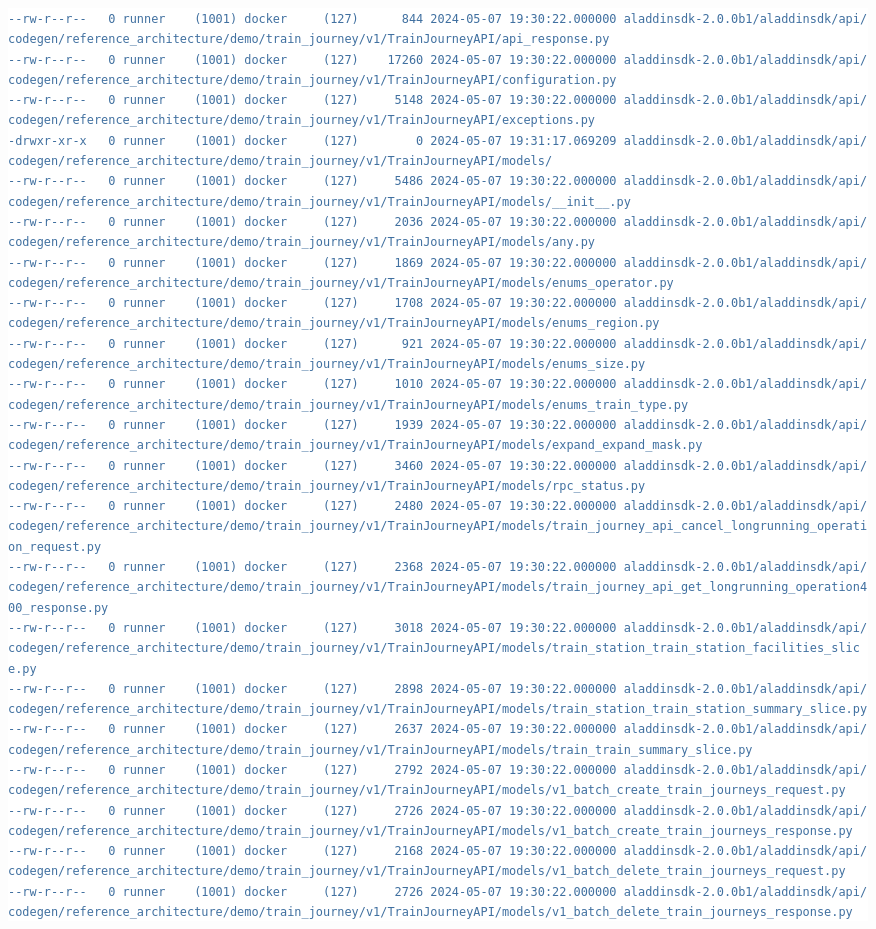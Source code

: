 ```diff
--rw-r--r--   0 runner    (1001) docker     (127)      844 2024-05-07 19:30:22.000000 aladdinsdk-2.0.0b1/aladdinsdk/api/codegen/reference_architecture/demo/train_journey/v1/TrainJourneyAPI/api_response.py
--rw-r--r--   0 runner    (1001) docker     (127)    17260 2024-05-07 19:30:22.000000 aladdinsdk-2.0.0b1/aladdinsdk/api/codegen/reference_architecture/demo/train_journey/v1/TrainJourneyAPI/configuration.py
--rw-r--r--   0 runner    (1001) docker     (127)     5148 2024-05-07 19:30:22.000000 aladdinsdk-2.0.0b1/aladdinsdk/api/codegen/reference_architecture/demo/train_journey/v1/TrainJourneyAPI/exceptions.py
-drwxr-xr-x   0 runner    (1001) docker     (127)        0 2024-05-07 19:31:17.069209 aladdinsdk-2.0.0b1/aladdinsdk/api/codegen/reference_architecture/demo/train_journey/v1/TrainJourneyAPI/models/
--rw-r--r--   0 runner    (1001) docker     (127)     5486 2024-05-07 19:30:22.000000 aladdinsdk-2.0.0b1/aladdinsdk/api/codegen/reference_architecture/demo/train_journey/v1/TrainJourneyAPI/models/__init__.py
--rw-r--r--   0 runner    (1001) docker     (127)     2036 2024-05-07 19:30:22.000000 aladdinsdk-2.0.0b1/aladdinsdk/api/codegen/reference_architecture/demo/train_journey/v1/TrainJourneyAPI/models/any.py
--rw-r--r--   0 runner    (1001) docker     (127)     1869 2024-05-07 19:30:22.000000 aladdinsdk-2.0.0b1/aladdinsdk/api/codegen/reference_architecture/demo/train_journey/v1/TrainJourneyAPI/models/enums_operator.py
--rw-r--r--   0 runner    (1001) docker     (127)     1708 2024-05-07 19:30:22.000000 aladdinsdk-2.0.0b1/aladdinsdk/api/codegen/reference_architecture/demo/train_journey/v1/TrainJourneyAPI/models/enums_region.py
--rw-r--r--   0 runner    (1001) docker     (127)      921 2024-05-07 19:30:22.000000 aladdinsdk-2.0.0b1/aladdinsdk/api/codegen/reference_architecture/demo/train_journey/v1/TrainJourneyAPI/models/enums_size.py
--rw-r--r--   0 runner    (1001) docker     (127)     1010 2024-05-07 19:30:22.000000 aladdinsdk-2.0.0b1/aladdinsdk/api/codegen/reference_architecture/demo/train_journey/v1/TrainJourneyAPI/models/enums_train_type.py
--rw-r--r--   0 runner    (1001) docker     (127)     1939 2024-05-07 19:30:22.000000 aladdinsdk-2.0.0b1/aladdinsdk/api/codegen/reference_architecture/demo/train_journey/v1/TrainJourneyAPI/models/expand_expand_mask.py
--rw-r--r--   0 runner    (1001) docker     (127)     3460 2024-05-07 19:30:22.000000 aladdinsdk-2.0.0b1/aladdinsdk/api/codegen/reference_architecture/demo/train_journey/v1/TrainJourneyAPI/models/rpc_status.py
--rw-r--r--   0 runner    (1001) docker     (127)     2480 2024-05-07 19:30:22.000000 aladdinsdk-2.0.0b1/aladdinsdk/api/codegen/reference_architecture/demo/train_journey/v1/TrainJourneyAPI/models/train_journey_api_cancel_longrunning_operation_request.py
--rw-r--r--   0 runner    (1001) docker     (127)     2368 2024-05-07 19:30:22.000000 aladdinsdk-2.0.0b1/aladdinsdk/api/codegen/reference_architecture/demo/train_journey/v1/TrainJourneyAPI/models/train_journey_api_get_longrunning_operation400_response.py
--rw-r--r--   0 runner    (1001) docker     (127)     3018 2024-05-07 19:30:22.000000 aladdinsdk-2.0.0b1/aladdinsdk/api/codegen/reference_architecture/demo/train_journey/v1/TrainJourneyAPI/models/train_station_train_station_facilities_slice.py
--rw-r--r--   0 runner    (1001) docker     (127)     2898 2024-05-07 19:30:22.000000 aladdinsdk-2.0.0b1/aladdinsdk/api/codegen/reference_architecture/demo/train_journey/v1/TrainJourneyAPI/models/train_station_train_station_summary_slice.py
--rw-r--r--   0 runner    (1001) docker     (127)     2637 2024-05-07 19:30:22.000000 aladdinsdk-2.0.0b1/aladdinsdk/api/codegen/reference_architecture/demo/train_journey/v1/TrainJourneyAPI/models/train_train_summary_slice.py
--rw-r--r--   0 runner    (1001) docker     (127)     2792 2024-05-07 19:30:22.000000 aladdinsdk-2.0.0b1/aladdinsdk/api/codegen/reference_architecture/demo/train_journey/v1/TrainJourneyAPI/models/v1_batch_create_train_journeys_request.py
--rw-r--r--   0 runner    (1001) docker     (127)     2726 2024-05-07 19:30:22.000000 aladdinsdk-2.0.0b1/aladdinsdk/api/codegen/reference_architecture/demo/train_journey/v1/TrainJourneyAPI/models/v1_batch_create_train_journeys_response.py
--rw-r--r--   0 runner    (1001) docker     (127)     2168 2024-05-07 19:30:22.000000 aladdinsdk-2.0.0b1/aladdinsdk/api/codegen/reference_architecture/demo/train_journey/v1/TrainJourneyAPI/models/v1_batch_delete_train_journeys_request.py
--rw-r--r--   0 runner    (1001) docker     (127)     2726 2024-05-07 19:30:22.000000 aladdinsdk-2.0.0b1/aladdinsdk/api/codegen/reference_architecture/demo/train_journey/v1/TrainJourneyAPI/models/v1_batch_delete_train_journeys_response.py
```